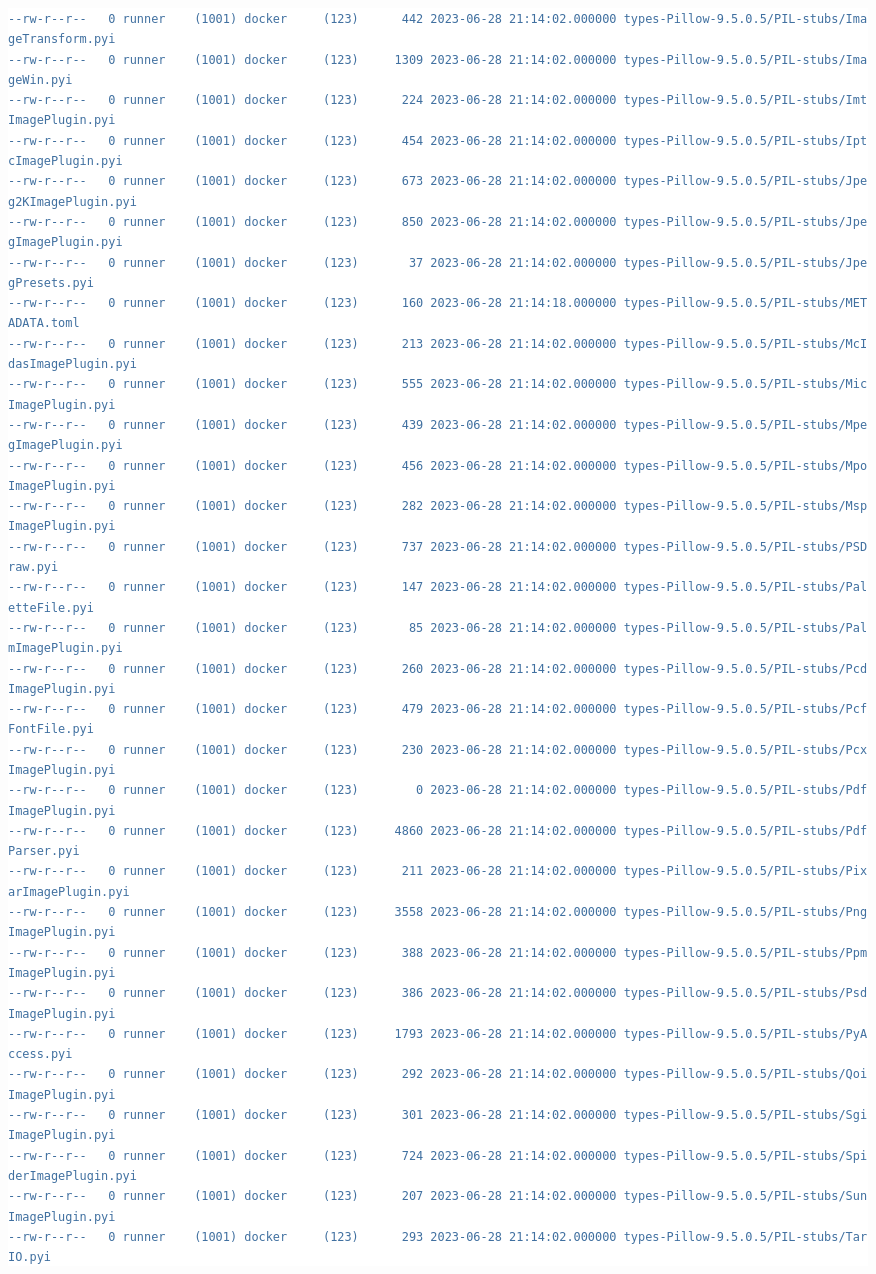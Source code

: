 ```diff
--rw-r--r--   0 runner    (1001) docker     (123)      442 2023-06-28 21:14:02.000000 types-Pillow-9.5.0.5/PIL-stubs/ImageTransform.pyi
--rw-r--r--   0 runner    (1001) docker     (123)     1309 2023-06-28 21:14:02.000000 types-Pillow-9.5.0.5/PIL-stubs/ImageWin.pyi
--rw-r--r--   0 runner    (1001) docker     (123)      224 2023-06-28 21:14:02.000000 types-Pillow-9.5.0.5/PIL-stubs/ImtImagePlugin.pyi
--rw-r--r--   0 runner    (1001) docker     (123)      454 2023-06-28 21:14:02.000000 types-Pillow-9.5.0.5/PIL-stubs/IptcImagePlugin.pyi
--rw-r--r--   0 runner    (1001) docker     (123)      673 2023-06-28 21:14:02.000000 types-Pillow-9.5.0.5/PIL-stubs/Jpeg2KImagePlugin.pyi
--rw-r--r--   0 runner    (1001) docker     (123)      850 2023-06-28 21:14:02.000000 types-Pillow-9.5.0.5/PIL-stubs/JpegImagePlugin.pyi
--rw-r--r--   0 runner    (1001) docker     (123)       37 2023-06-28 21:14:02.000000 types-Pillow-9.5.0.5/PIL-stubs/JpegPresets.pyi
--rw-r--r--   0 runner    (1001) docker     (123)      160 2023-06-28 21:14:18.000000 types-Pillow-9.5.0.5/PIL-stubs/METADATA.toml
--rw-r--r--   0 runner    (1001) docker     (123)      213 2023-06-28 21:14:02.000000 types-Pillow-9.5.0.5/PIL-stubs/McIdasImagePlugin.pyi
--rw-r--r--   0 runner    (1001) docker     (123)      555 2023-06-28 21:14:02.000000 types-Pillow-9.5.0.5/PIL-stubs/MicImagePlugin.pyi
--rw-r--r--   0 runner    (1001) docker     (123)      439 2023-06-28 21:14:02.000000 types-Pillow-9.5.0.5/PIL-stubs/MpegImagePlugin.pyi
--rw-r--r--   0 runner    (1001) docker     (123)      456 2023-06-28 21:14:02.000000 types-Pillow-9.5.0.5/PIL-stubs/MpoImagePlugin.pyi
--rw-r--r--   0 runner    (1001) docker     (123)      282 2023-06-28 21:14:02.000000 types-Pillow-9.5.0.5/PIL-stubs/MspImagePlugin.pyi
--rw-r--r--   0 runner    (1001) docker     (123)      737 2023-06-28 21:14:02.000000 types-Pillow-9.5.0.5/PIL-stubs/PSDraw.pyi
--rw-r--r--   0 runner    (1001) docker     (123)      147 2023-06-28 21:14:02.000000 types-Pillow-9.5.0.5/PIL-stubs/PaletteFile.pyi
--rw-r--r--   0 runner    (1001) docker     (123)       85 2023-06-28 21:14:02.000000 types-Pillow-9.5.0.5/PIL-stubs/PalmImagePlugin.pyi
--rw-r--r--   0 runner    (1001) docker     (123)      260 2023-06-28 21:14:02.000000 types-Pillow-9.5.0.5/PIL-stubs/PcdImagePlugin.pyi
--rw-r--r--   0 runner    (1001) docker     (123)      479 2023-06-28 21:14:02.000000 types-Pillow-9.5.0.5/PIL-stubs/PcfFontFile.pyi
--rw-r--r--   0 runner    (1001) docker     (123)      230 2023-06-28 21:14:02.000000 types-Pillow-9.5.0.5/PIL-stubs/PcxImagePlugin.pyi
--rw-r--r--   0 runner    (1001) docker     (123)        0 2023-06-28 21:14:02.000000 types-Pillow-9.5.0.5/PIL-stubs/PdfImagePlugin.pyi
--rw-r--r--   0 runner    (1001) docker     (123)     4860 2023-06-28 21:14:02.000000 types-Pillow-9.5.0.5/PIL-stubs/PdfParser.pyi
--rw-r--r--   0 runner    (1001) docker     (123)      211 2023-06-28 21:14:02.000000 types-Pillow-9.5.0.5/PIL-stubs/PixarImagePlugin.pyi
--rw-r--r--   0 runner    (1001) docker     (123)     3558 2023-06-28 21:14:02.000000 types-Pillow-9.5.0.5/PIL-stubs/PngImagePlugin.pyi
--rw-r--r--   0 runner    (1001) docker     (123)      388 2023-06-28 21:14:02.000000 types-Pillow-9.5.0.5/PIL-stubs/PpmImagePlugin.pyi
--rw-r--r--   0 runner    (1001) docker     (123)      386 2023-06-28 21:14:02.000000 types-Pillow-9.5.0.5/PIL-stubs/PsdImagePlugin.pyi
--rw-r--r--   0 runner    (1001) docker     (123)     1793 2023-06-28 21:14:02.000000 types-Pillow-9.5.0.5/PIL-stubs/PyAccess.pyi
--rw-r--r--   0 runner    (1001) docker     (123)      292 2023-06-28 21:14:02.000000 types-Pillow-9.5.0.5/PIL-stubs/QoiImagePlugin.pyi
--rw-r--r--   0 runner    (1001) docker     (123)      301 2023-06-28 21:14:02.000000 types-Pillow-9.5.0.5/PIL-stubs/SgiImagePlugin.pyi
--rw-r--r--   0 runner    (1001) docker     (123)      724 2023-06-28 21:14:02.000000 types-Pillow-9.5.0.5/PIL-stubs/SpiderImagePlugin.pyi
--rw-r--r--   0 runner    (1001) docker     (123)      207 2023-06-28 21:14:02.000000 types-Pillow-9.5.0.5/PIL-stubs/SunImagePlugin.pyi
--rw-r--r--   0 runner    (1001) docker     (123)      293 2023-06-28 21:14:02.000000 types-Pillow-9.5.0.5/PIL-stubs/TarIO.pyi
```